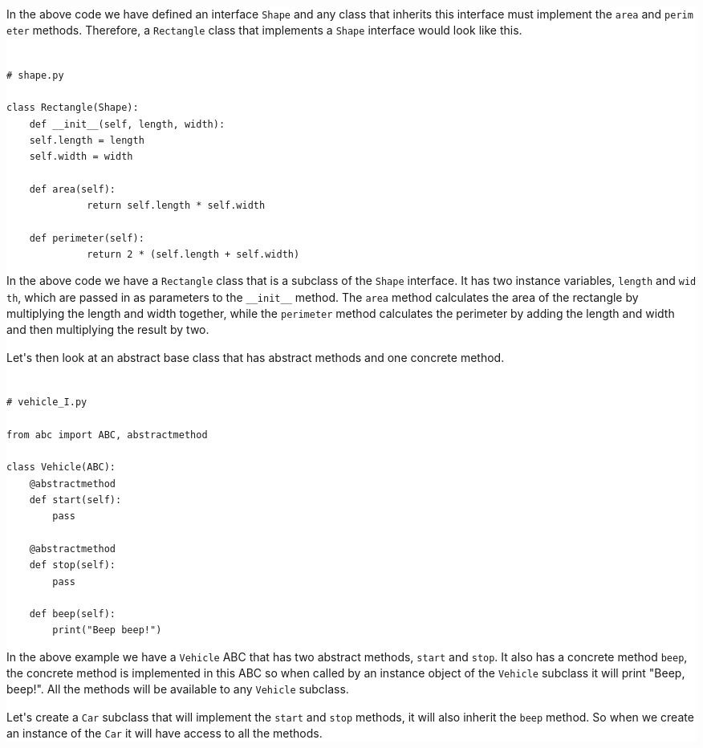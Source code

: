 In the above code we have defined an interface `Shape` and any class that inherits this interface must implement the `area` and `perimeter` methods. Therefore, a `Rectangle` class that implements a `Shape`  interface would look like this.

~~~

# shape.py

class Rectangle(Shape):
    def __init__(self, length, width):
    self.length = length
    self.width = width
    
    def area(self):
              return self.length * self.width
     
    def perimeter(self):
              return 2 * (self.length + self.width)
~~~

In the above code we have a `Rectangle` class that is a subclass of the `Shape` interface. It has two instance variables, `length` and `width`, which are passed in as parameters to the `__init__` method. The `area` method calculates the area of the rectangle by multiplying the length and width together, while the `perimeter` method calculates the perimeter by adding the length and width and then multiplying the result by two.

Let's then look at an abstract base class that has abstract methods and one concrete method.

~~~

# vehicle_I.py

from abc import ABC, abstractmethod

class Vehicle(ABC):
    @abstractmethod
    def start(self):
        pass

    @abstractmethod
    def stop(self):
        pass

    def beep(self):
        print("Beep beep!")
~~~

In the above example we have a `Vehicle` ABC that has two abstract methods, `start` and `stop`. It also has a concrete method `beep`, the concrete method is implemented in this ABC so when called by an instance object of the `Vehicle` subclass it will print "Beep, beep!". All the methods will be available to any `Vehicle` subclass.

Let's create a `Car` subclass that will implement the `start` and `stop` methods, it will also inherit the `beep` method. So when we create an instance of the `Car` it will have access to all the methods.
